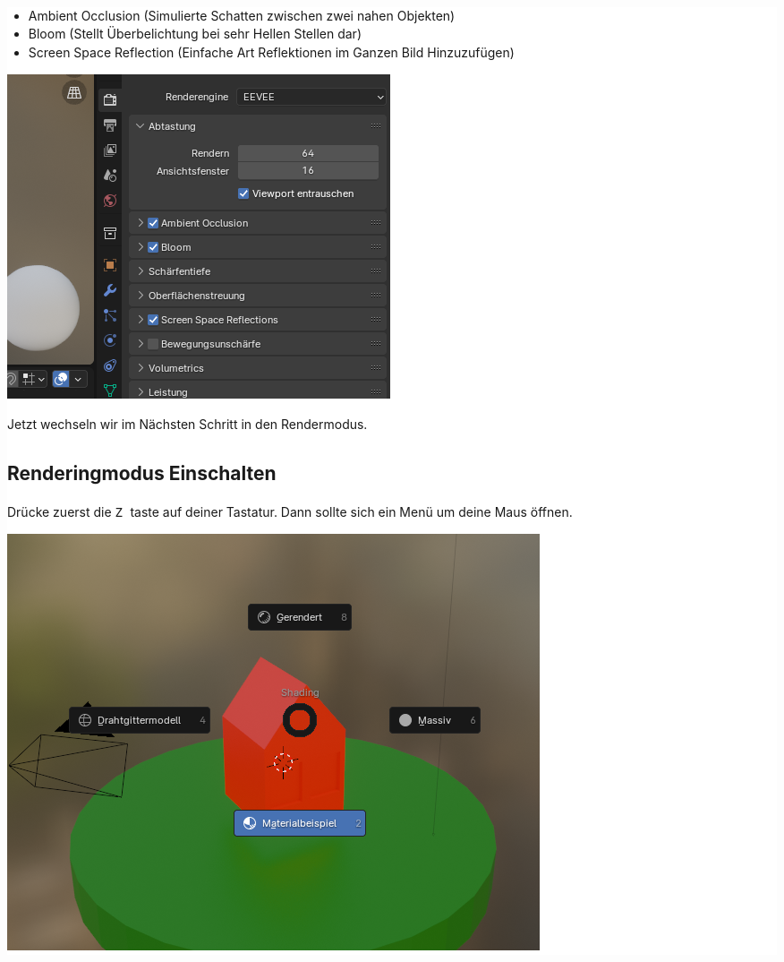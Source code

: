 - Ambient Occlusion (Simulierte Schatten zwischen zwei nahen Objekten)
- Bloom (Stellt Überbelichtung bei sehr Hellen Stellen dar)
- Screen Space Reflection (Einfache Art Reflektionen im Ganzen Bild Hinzuzufügen)

![Ambient Occlusion, Bloom und Screen Space Reflection ist Aktiviert.](f17c4825b0e4706bee64513943ed910ed81d45eb.png)

Jetzt wechseln wir im Nächsten Schritt in den Rendermodus.

## Renderingmodus Einschalten

Drücke zuerst die <kbd> Z </kbd> taste auf deiner Tastatur. Dann sollte sich ein Menü um deine Maus öffnen.

![Ein Menü ist Geöffnet, mit den Einstellungen Drahtgittermodell, Gerendert, Massiv, Materialbeispiel](f61b452e627aaab322223a026a3b99ba0a4214dc.png)
